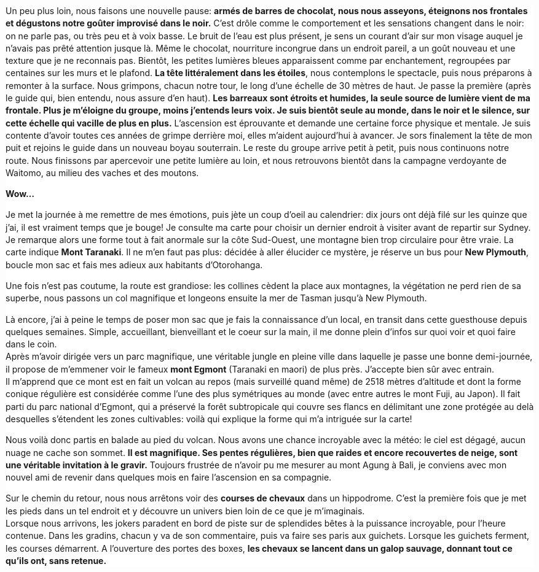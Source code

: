 Un peu plus loin, nous faisons une nouvelle pause: **armés de barres de chocolat, nous nous asseyons, éteignons nos frontales et dégustons notre goûter improvisé dans le noir.** C’est drôle comme le comportement et les sensations changent dans le noir: on ne parle pas, ou très peu et à voix basse. Le bruit de l’eau est plus présent, je sens un courant d’air sur mon visage auquel je n’avais pas prêté attention jusque là. Même le chocolat, nourriture incongrue dans un endroit pareil, a un goût nouveau et une texture que je ne reconnais pas. Bientôt, les petites lumières bleues apparaissent comme par enchantement, regroupées par centaines sur les murs et le plafond. **La tête littéralement dans les étoiles**, nous contemplons le spectacle, puis nous préparons à remonter à la surface. Nous grimpons, chacun notre tour, le long d’une échelle de 30 mètres de haut. Je passe la première (après le guide qui, bien entendu, nous assure d’en haut). **Les barreaux sont étroits et humides, la seule source de lumière vient de ma frontale. Plus je m’éloigne du groupe, moins j’entends leurs voix. Je suis bientôt seule au monde, dans le noir et le silence, sur cette échelle qui vacille de plus en plus.** L’ascension est éprouvante et demande une certaine force physique et mentale. Je suis contente d’avoir toutes ces années de grimpe derrière moi, elles m’aident aujourd’hui à avancer. Je sors finalement la tête de mon puit et rejoins le guide dans un nouveau boyau souterrain. Le reste du groupe arrive petit à petit, puis nous continuons notre route. Nous finissons par apercevoir une petite lumière au loin, et nous retrouvons bientôt dans la campagne verdoyante de Waitomo, au milieu des vaches et des moutons.  

**Wow…**  

Je met la journée à me remettre de mes émotions, puis jète un coup d’oeil au calendrier: dix jours ont déjà filé sur les quinze que j’ai, il est vraiment temps que je bouge! Je consulte ma carte pour choisir un dernier endroit à visiter avant de repartir sur Sydney. Je remarque alors une forme tout à fait anormale sur la côte Sud-Ouest, une montagne bien trop circulaire pour être vraie. La carte indique **Mont Taranaki**. Il ne m’en faut pas plus: décidée à aller élucider ce mystère, je réserve un bus pour **New Plymouth**, boucle mon sac et fais mes adieux aux habitants d’Otorohanga.  

Une fois n’est pas coutume, la route est grandiose: les collines cèdent la place aux montagnes, la végétation ne perd rien de sa superbe, nous passons un col magnifique et longeons ensuite la mer de Tasman jusqu’à New Plymouth.   

Là encore, j’ai à peine le temps de poser mon sac que je fais la connaissance d’un local, en transit dans cette guesthouse depuis quelques semaines. Simple, accueillant, bienveillant et le coeur sur la main, il me donne plein d’infos sur quoi voir et quoi faire dans le coin.  
Après m’avoir dirigée vers un parc magnifique, une véritable jungle en pleine ville dans laquelle je passe une bonne demi-journée, il propose de m’emmener voir le fameux **mont Egmont** (Taranaki en maori) de plus près. J’accepte bien sûr avec entrain.  
Il m’apprend que ce mont est en fait un volcan au repos (mais surveillé quand même) de 2518 mètres d’altitude et dont la forme conique régulière est considérée comme l’une des plus symétriques au monde (avec entre autres le mont Fuji, au Japon). Il fait parti du parc national d’Egmont, qui a préservé la forêt subtropicale qui couvre ses flancs en délimitant une zone protégée au delà desquelles s’étendent les zones cultivables: voilà qui explique la forme qui m’a intriguée sur la carte!  

Nous voilà donc partis en balade au pied du volcan. Nous avons une chance incroyable avec la météo: le ciel est dégagé, aucun nuage ne cache son sommet. **Il est magnifique. Ses pentes régulières, bien que raides et encore recouvertes de neige, sont une véritable invitation à le gravir.** Toujours frustrée de n’avoir pu me mesurer au mont Agung à Bali, je conviens avec mon nouvel ami de revenir dans quelques mois en faire l’ascension en sa compagnie.  

Sur le chemin du retour, nous nous arrêtons voir des **courses de chevaux** dans un hippodrome. C’est la première fois que je met les pieds dans un tel endroit et y découvre un univers bien loin de ce que je m’imaginais.  
Lorsque nous arrivons, les jokers paradent en bord de piste sur de splendides bêtes à la puissance incroyable, pour l’heure contenue. Dans les gradins, chacun y va de son commentaire, puis va faire ses paris aux guichets. Lorsque les guichets ferment, les courses démarrent. A l’ouverture des portes des boxes, **les chevaux se lancent dans un galop sauvage, donnant tout ce qu’ils ont, sans retenue.**  